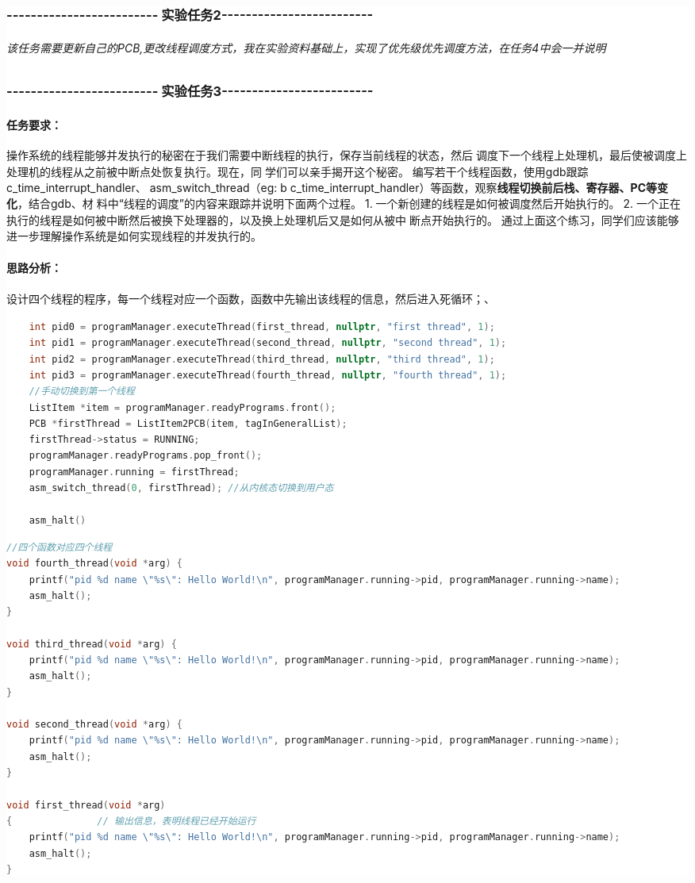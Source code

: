 

###                  ------------------------- **实验任务2**-------------------------

###### 该任务需要更新自己的PCB,更改线程调度方式，我在实验资料基础上，实现了优先级优先调度方法，在任务4中会一并说明



### 		------------------------- 实验任务3-------------------------

#### 任务要求：

操作系统的线程能够并发执行的秘密在于我们需要中断线程的执行，保存当前线程的状态，然后 调度下一个线程上处理机，最后使被调度上处理机的线程从之前被中断点处恢复执行。现在，同 学们可以亲手揭开这个秘密。 编写若干个线程函数，使用gdb跟踪c_time_interrupt_handler、 asm_switch_thread（eg: b  c_time_interrupt_handler）等函数，观察**线程切换前后栈、寄存器、PC等变化**，结合gdb、材 料中“线程的调度”的内容来跟踪并说明下面两个过程。 1. 一个新创建的线程是如何被调度然后开始执行的。 2. 一个正在执行的线程是如何被中断然后被换下处理器的，以及换上处理机后又是如何从被中 断点开始执行的。 通过上面这个练习，同学们应该能够进一步理解操作系统是如何实现线程的并发执行的。

#### 思路分析：

​	设计四个线程的程序，每一个线程对应一个函数，函数中先输出该线程的信息，然后进入死循环；、

```cpp
    int pid0 = programManager.executeThread(first_thread, nullptr, "first thread", 1);
    int pid1 = programManager.executeThread(second_thread, nullptr, "second thread", 1);
    int pid2 = programManager.executeThread(third_thread, nullptr, "third thread", 1);
	int pid3 = programManager.executeThread(fourth_thread, nullptr, "fourth thread", 1);
    //手动切换到第一个线程
    ListItem *item = programManager.readyPrograms.front();
    PCB *firstThread = ListItem2PCB(item, tagInGeneralList);
    firstThread->status = RUNNING;
    programManager.readyPrograms.pop_front();
    programManager.running = firstThread;
    asm_switch_thread(0, firstThread); //从内核态切换到用户态

    asm_halt()
```



```cpp
//四个函数对应四个线程
void fourth_thread(void *arg) {
    printf("pid %d name \"%s\": Hello World!\n", programManager.running->pid, programManager.running->name);
    asm_halt();
}

void third_thread(void *arg) {
    printf("pid %d name \"%s\": Hello World!\n", programManager.running->pid, programManager.running->name);
    asm_halt();
}

void second_thread(void *arg) {
    printf("pid %d name \"%s\": Hello World!\n", programManager.running->pid, programManager.running->name);
    asm_halt();
}

void first_thread(void *arg)
{               // 输出信息，表明线程已经开始运行
    printf("pid %d name \"%s\": Hello World!\n", programManager.running->pid, programManager.running->name);
    asm_halt();
}
```